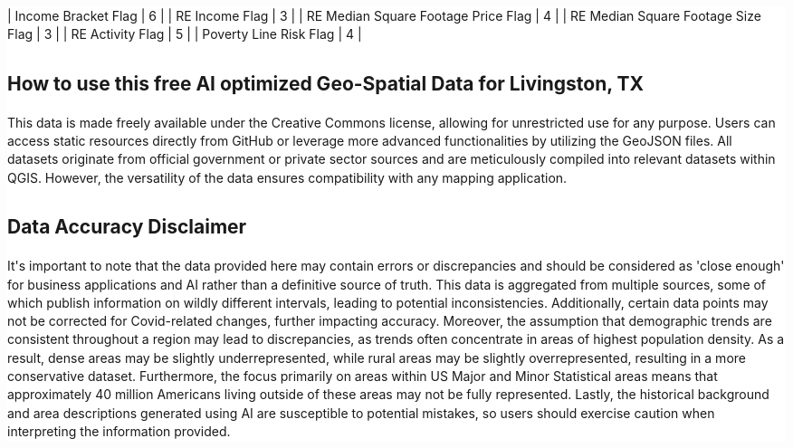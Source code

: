| Income Bracket Flag | 6 |
| RE Income Flag | 3 |
| RE Median Square Footage Price Flag | 4 |
| RE Median Square Footage Size Flag | 3 |
| RE Activity Flag | 5 |
| Poverty Line Risk Flag | 4 |

## How to use this free AI optimized Geo-Spatial Data for Livingston, TX

This data is made freely available under the Creative Commons license, allowing for unrestricted use for any purpose. Users can access static resources directly from GitHub or leverage more advanced functionalities by utilizing the GeoJSON files. All datasets originate from official government or private sector sources and are meticulously compiled into relevant datasets within QGIS. However, the versatility of the data ensures compatibility with any mapping application.

## Data Accuracy Disclaimer
It's important to note that the data provided here may contain errors or discrepancies and should be considered as 'close enough' for business applications and AI rather than a definitive source of truth. This data is aggregated from multiple sources, some of which publish information on wildly different intervals, leading to potential inconsistencies. Additionally, certain data points may not be corrected for Covid-related changes, further impacting accuracy. Moreover, the assumption that demographic trends are consistent throughout a region may lead to discrepancies, as trends often concentrate in areas of highest population density. As a result, dense areas may be slightly underrepresented, while rural areas may be slightly overrepresented, resulting in a more conservative dataset. Furthermore, the focus primarily on areas within US Major and Minor Statistical areas means that approximately 40 million Americans living outside of these areas may not be fully represented. Lastly, the historical background and area descriptions generated using AI are susceptible to potential mistakes, so users should exercise caution when interpreting the information provided.
